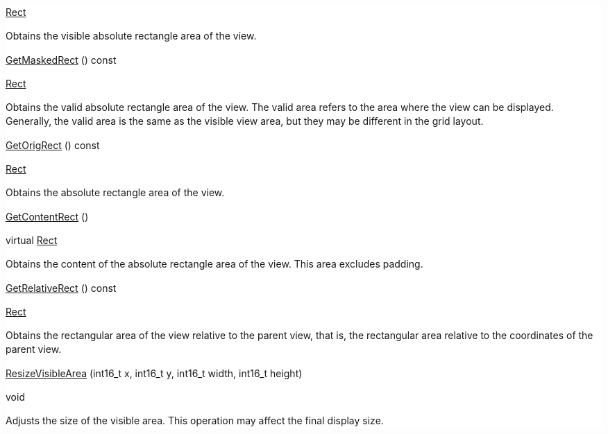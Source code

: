 <td class="cellrowborder" valign="top" width="50%" headers="mcps1.1.3.1.2 "><p id="p68151551093534"><a name="p68151551093534"></a><a name="p68151551093534"></a><a href="OHOS-Rect.md">Rect</a>&nbsp;</p>
<p id="p578643145093534"><a name="p578643145093534"></a><a name="p578643145093534"></a>Obtains the visible absolute rectangle area of the view. </p>
</td>
</tr>
<tr id="row595112477093534"><td class="cellrowborder" valign="top" width="50%" headers="mcps1.1.3.1.1 "><p id="p1119156659093534"><a name="p1119156659093534"></a><a name="p1119156659093534"></a><a href="Graphic.md#gab3f8993b3953f27bfc61d53429916cba">GetMaskedRect</a> () const</p>
</td>
<td class="cellrowborder" valign="top" width="50%" headers="mcps1.1.3.1.2 "><p id="p527611958093534"><a name="p527611958093534"></a><a name="p527611958093534"></a><a href="OHOS-Rect.md">Rect</a>&nbsp;</p>
<p id="p1709593704093534"><a name="p1709593704093534"></a><a name="p1709593704093534"></a>Obtains the valid absolute rectangle area of the view. The valid area refers to the area where the view can be displayed. Generally, the valid area is the same as the visible view area, but they may be different in the grid layout. </p>
</td>
</tr>
<tr id="row635476398093534"><td class="cellrowborder" valign="top" width="50%" headers="mcps1.1.3.1.1 "><p id="p1646828286093534"><a name="p1646828286093534"></a><a name="p1646828286093534"></a><a href="Graphic.md#ga64cf308a09999def1192f9c4e0f17f0a">GetOrigRect</a> () const</p>
</td>
<td class="cellrowborder" valign="top" width="50%" headers="mcps1.1.3.1.2 "><p id="p44835095093534"><a name="p44835095093534"></a><a name="p44835095093534"></a><a href="OHOS-Rect.md">Rect</a>&nbsp;</p>
<p id="p937065948093534"><a name="p937065948093534"></a><a name="p937065948093534"></a>Obtains the absolute rectangle area of the view. </p>
</td>
</tr>
<tr id="row52655732093534"><td class="cellrowborder" valign="top" width="50%" headers="mcps1.1.3.1.1 "><p id="p1493582328093534"><a name="p1493582328093534"></a><a name="p1493582328093534"></a><a href="Graphic.md#ga9db88eae712676359d02a92be14fa316">GetContentRect</a> ()</p>
</td>
<td class="cellrowborder" valign="top" width="50%" headers="mcps1.1.3.1.2 "><p id="p1665559562093534"><a name="p1665559562093534"></a><a name="p1665559562093534"></a>virtual <a href="OHOS-Rect.md">Rect</a>&nbsp;</p>
<p id="p1571728138093534"><a name="p1571728138093534"></a><a name="p1571728138093534"></a>Obtains the content of the absolute rectangle area of the view. This area excludes padding. </p>
</td>
</tr>
<tr id="row1173804709093534"><td class="cellrowborder" valign="top" width="50%" headers="mcps1.1.3.1.1 "><p id="p920435869093534"><a name="p920435869093534"></a><a name="p920435869093534"></a><a href="Graphic.md#gae9b96837fa1d45648a2a6fbbfcc5eb4a">GetRelativeRect</a> () const</p>
</td>
<td class="cellrowborder" valign="top" width="50%" headers="mcps1.1.3.1.2 "><p id="p1224029761093534"><a name="p1224029761093534"></a><a name="p1224029761093534"></a><a href="OHOS-Rect.md">Rect</a>&nbsp;</p>
<p id="p398250522093534"><a name="p398250522093534"></a><a name="p398250522093534"></a>Obtains the rectangular area of the view relative to the parent view, that is, the rectangular area relative to the coordinates of the parent view. </p>
</td>
</tr>
<tr id="row353967431093534"><td class="cellrowborder" valign="top" width="50%" headers="mcps1.1.3.1.1 "><p id="p1196426638093534"><a name="p1196426638093534"></a><a name="p1196426638093534"></a><a href="Graphic.md#gae6c5f3bcf99dc837bcecd60c38d3df5a">ResizeVisibleArea</a> (int16_t x, int16_t y, int16_t width, int16_t height)</p>
</td>
<td class="cellrowborder" valign="top" width="50%" headers="mcps1.1.3.1.2 "><p id="p1849648445093534"><a name="p1849648445093534"></a><a name="p1849648445093534"></a>void&nbsp;</p>
<p id="p1913649391093534"><a name="p1913649391093534"></a><a name="p1913649391093534"></a>Adjusts the size of the visible area. This operation may affect the final display size. </p>
</td>